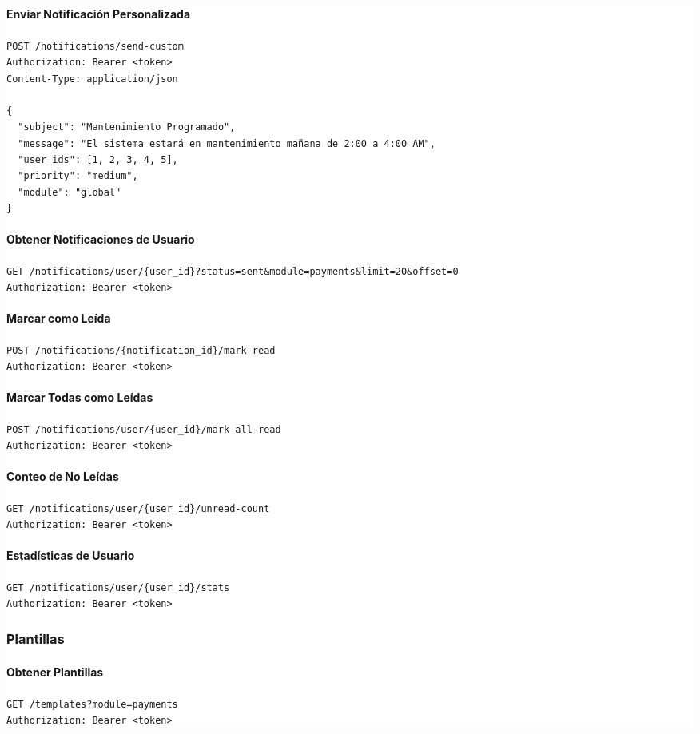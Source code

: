 #### Enviar Notificación Personalizada

```http
POST /notifications/send-custom
Authorization: Bearer <token>
Content-Type: application/json

{
  "subject": "Mantenimiento Programado",
  "message": "El sistema estará en mantenimiento mañana de 2:00 a 4:00 AM",
  "user_ids": [1, 2, 3, 4, 5],
  "priority": "medium",
  "module": "global"
}
```

#### Obtener Notificaciones de Usuario

```http
GET /notifications/user/{user_id}?status=sent&module=payments&limit=20&offset=0
Authorization: Bearer <token>
```

#### Marcar como Leída

```http
POST /notifications/{notification_id}/mark-read
Authorization: Bearer <token>
```

#### Marcar Todas como Leídas

```http
POST /notifications/user/{user_id}/mark-all-read
Authorization: Bearer <token>
```

#### Conteo de No Leídas

```http
GET /notifications/user/{user_id}/unread-count
Authorization: Bearer <token>
```

#### Estadísticas de Usuario

```http
GET /notifications/user/{user_id}/stats
Authorization: Bearer <token>
```

### Plantillas

#### Obtener Plantillas

```http
GET /templates?module=payments
Authorization: Bearer <token>
```
